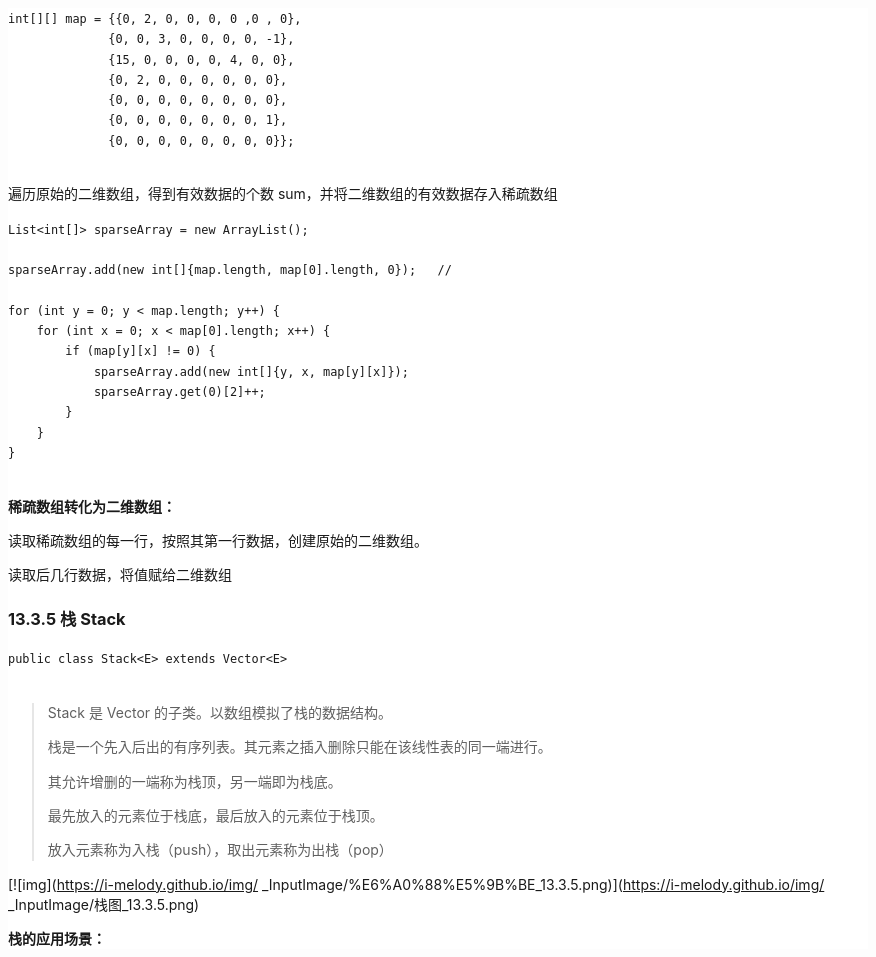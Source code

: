 ```
int[][] map = {{0, 2, 0, 0, 0, 0 ,0 , 0},
              {0, 0, 3, 0, 0, 0, 0, -1},
              {15, 0, 0, 0, 0, 4, 0, 0},
              {0, 2, 0, 0, 0, 0, 0, 0},
              {0, 0, 0, 0, 0, 0, 0, 0},
              {0, 0, 0, 0, 0, 0, 0, 1},
              {0, 0, 0, 0, 0, 0, 0, 0}};
 
```

遍历原始的二维数组，得到有效数据的个数 sum，并将二维数组的有效数据存入稀疏数组

```
List<int[]> sparseArray = new ArrayList();

sparseArray.add(new int[]{map.length, map[0].length, 0});	//

for (int y = 0; y < map.length; y++) {
    for (int x = 0; x < map[0].length; x++) {
        if (map[y][x] != 0) {
            sparseArray.add(new int[]{y, x, map[y][x]});
            sparseArray.get(0)[2]++;
        }
    }
}
 
```

**稀疏数组转化为二维数组：**

读取稀疏数组的每一行，按照其第一行数据，创建原始的二维数组。

读取后几行数据，将值赋给二维数组

### 13.3.5 栈 Stack

```
public class Stack<E> extends Vector<E>
 
```

> Stack 是 Vector 的子类。以数组模拟了栈的数据结构。
>
> 栈是一个先入后出的有序列表。其元素之插入删除只能在该线性表的同一端进行。
>
> 其允许增删的一端称为栈顶，另一端即为栈底。
>
> 最先放入的元素位于栈底，最后放入的元素位于栈顶。
>
> 放入元素称为入栈（push），取出元素称为出栈（pop）

[![img](https://i-melody.github.io/img/ _InputImage/%E6%A0%88%E5%9B%BE_13.3.5.png)](https://i-melody.github.io/img/ _InputImage/栈图_13.3.5.png)

**栈的应用场景：**

